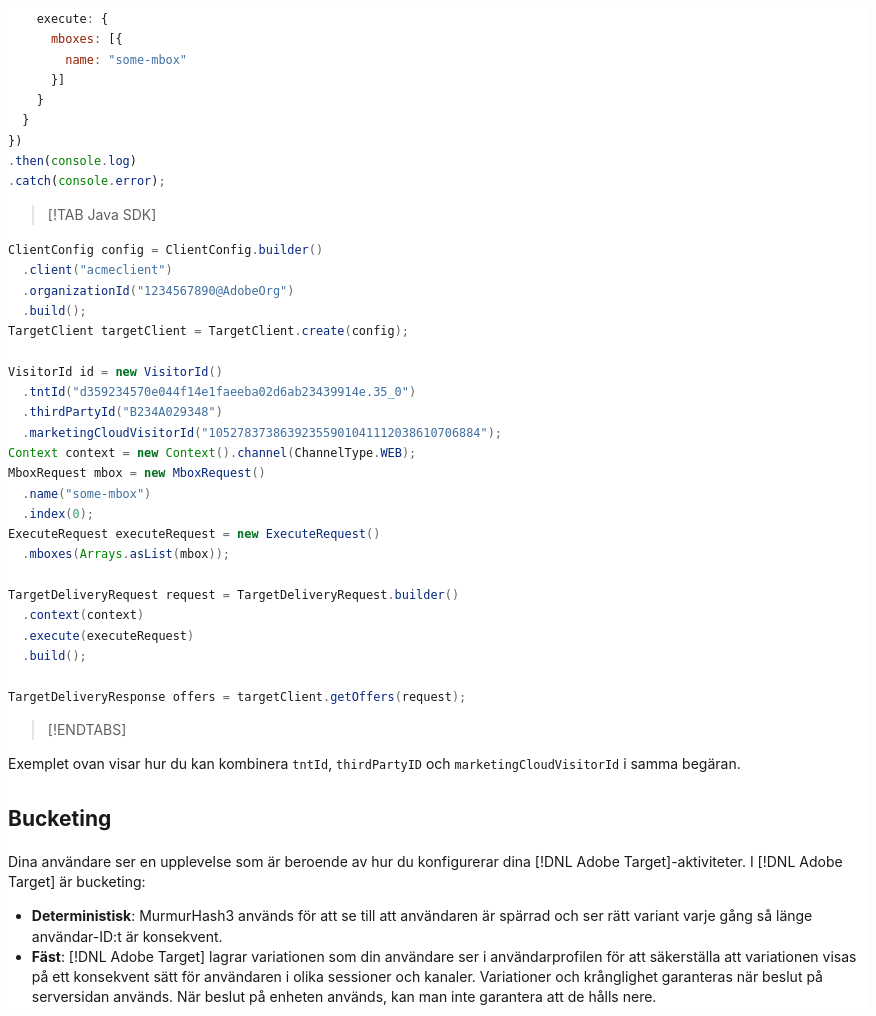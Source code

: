 ```javascript {line-numbers="true"}
    execute: {
      mboxes: [{
        name: "some-mbox"
      }]
    }
  }
})
.then(console.log)
.catch(console.error);
```

>[!TAB Java SDK]

```java {line-numbers="true"}
ClientConfig config = ClientConfig.builder()
  .client("acmeclient")
  .organizationId("1234567890@AdobeOrg")
  .build();
TargetClient targetClient = TargetClient.create(config);

VisitorId id = new VisitorId()
  .tntId("d359234570e044f14e1faeeba02d6ab23439914e.35_0")
  .thirdPartyId("B234A029348")
  .marketingCloudVisitorId("10527837386392355901041112038610706884");
Context context = new Context().channel(ChannelType.WEB);
MboxRequest mbox = new MboxRequest()
  .name("some-mbox")
  .index(0);
ExecuteRequest executeRequest = new ExecuteRequest()
  .mboxes(Arrays.asList(mbox));

TargetDeliveryRequest request = TargetDeliveryRequest.builder()
  .context(context)
  .execute(executeRequest)
  .build();

TargetDeliveryResponse offers = targetClient.getOffers(request);
```

>[!ENDTABS]

Exemplet ovan visar hur du kan kombinera `tntId`, `thirdPartyID` och `marketingCloudVisitorId` i samma begäran.

## Bucketing

Dina användare ser en upplevelse som är beroende av hur du konfigurerar dina [!DNL Adobe Target]-aktiviteter. I [!DNL Adobe Target] är bucketing:

* **Deterministisk**: MurmurHash3 används för att se till att användaren är spärrad och ser rätt variant varje gång så länge användar-ID:t är konsekvent.
* **Fäst**: [!DNL Adobe Target] lagrar variationen som din användare ser i användarprofilen för att säkerställa att variationen visas på ett konsekvent sätt för användaren i olika sessioner och kanaler. Variationer och krånglighet garanteras när beslut på serversidan används. När beslut på enheten används, kan man inte garantera att de hålls nere.

